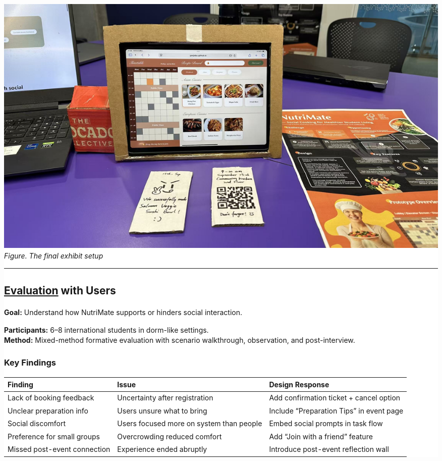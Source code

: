 ![Exhibit Display](../Documentation/prototype_evaluation/Exhibit/image0.jpg)  
*Figure. The final exhibit setup*  

---

## [Evaluation](../Documentation/prototype_evaluation/Prototype_Evaluation.md) with Users  

**Goal:** Understand how NutriMate supports or hinders social interaction.  

**Participants:** 6–8 international students in dorm-like settings.  
**Method:** Mixed-method formative evaluation with scenario walkthrough, observation, and post-interview.  

### Key Findings

| Finding | Issue | Design Response |
|:--|:--|:--|
| Lack of booking feedback | Uncertainty after registration | Add confirmation ticket + cancel option |
| Unclear preparation info | Users unsure what to bring | Include “Preparation Tips” in event page |
| Social discomfort | Users focused more on system than people | Embed social prompts in task flow |
| Preference for small groups | Overcrowding reduced comfort | Add “Join with a friend” feature |
| Missed post-event connection | Experience ended abruptly | Introduce post-event reflection wall |
